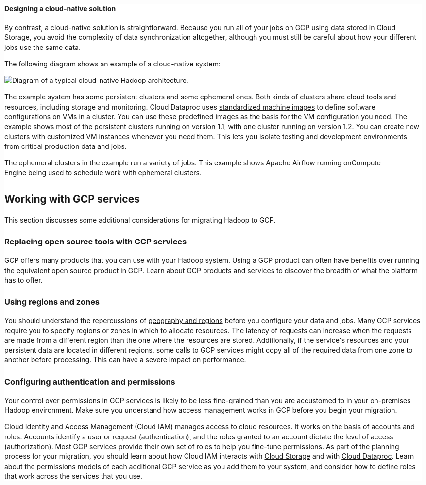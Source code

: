 #### Designing a cloud-native solution

By contrast, a cloud-native solution is straightforward. Because you run all of your jobs on GCP using data stored in Cloud Storage, you avoid the complexity of data synchronization altogether, although you must still be careful about how your different jobs use the same data.

The following diagram shows an example of a cloud-native system:

![Diagram of a typical cloud-native Hadoop architecture.](https://cloud.google.com/solutions/migration/hadoop/images/hadoop-migration-cloud-native.svg)

The example system has some persistent clusters and some ephemeral ones. Both kinds of clusters share cloud tools and resources, including storage and monitoring. Cloud Dataproc uses [standardized machine images](https://cloud.google.com/dataproc/docs/concepts/versioning/dataproc-versions) to define software configurations on VMs in a cluster. You can use these predefined images as the basis for the VM configuration you need. The example shows most of the persistent clusters running on version 1.1, with one cluster running on version 1.2. You can create new clusters with customized VM instances whenever you need them. This lets you isolate testing and development environments from critical production data and jobs.

The ephemeral clusters in the example run a variety of jobs. This example shows [Apache Airflow](https://airflow.apache.org/) running on[Compute Engine](https://cloud.google.com/compute/docs) being used to schedule work with ephemeral clusters.

Working with GCP services
-------------------------

This section discusses some additional considerations for migrating Hadoop to GCP.

### Replacing open source tools with GCP services

GCP offers many products that you can use with your Hadoop system. Using a GCP product can often have benefits over running the equivalent open source product in GCP. [Learn about GCP products and services](https://cloud.google.com/docs/#learn-about-products-and-services) to discover the breadth of what the platform has to offer.

### Using regions and zones

You should understand the repercussions of [geography and regions](https://cloud.google.com/docs/geography-and-regions) before you configure your data and jobs. Many GCP services require you to specify regions or zones in which to allocate resources. The latency of requests can increase when the requests are made from a different region than the one where the resources are stored. Additionally, if the service's resources and your persistent data are located in different regions, some calls to GCP services might copy all of the required data from one zone to another before processing. This can have a severe impact on performance.

### Configuring authentication and permissions

Your control over permissions in GCP services is likely to be less fine-grained than you are accustomed to in your on-premises Hadoop environment. Make sure you understand how access management works in GCP before you begin your migration.

[Cloud Identity and Access Management (Cloud IAM)](https://cloud.google.com/iam/docs/) manages access to cloud resources. It works on the basis of accounts and roles. Accounts identify a user or request (authentication), and the roles granted to an account dictate the level of access (authorization). Most GCP services provide their own set of roles to help you fine-tune permissions. As part of the planning process for your migration, you should learn about how Cloud IAM interacts with [Cloud Storage](https://cloud.google.com/storage/docs/access-control/using-iam-permissions) and with [Cloud Dataproc](https://cloud.google.com/dataproc/docs/concepts/iam/iam). Learn about the permissions models of each additional GCP service as you add them to your system, and consider how to define roles that work across the services that you use.
